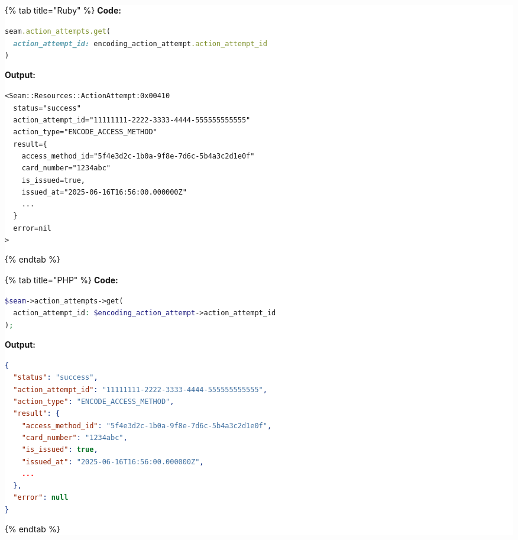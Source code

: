 {% tab title="Ruby" %}
**Code:**

```ruby
seam.action_attempts.get(
  action_attempt_id: encoding_action_attempt.action_attempt_id
)
```

**Output:**

```
<Seam::Resources::ActionAttempt:0x00410
  status="success"
  action_attempt_id="11111111-2222-3333-4444-555555555555"
  action_type="ENCODE_ACCESS_METHOD"
  result={
    access_method_id="5f4e3d2c-1b0a-9f8e-7d6c-5b4a3c2d1e0f"
    card_number="1234abc"
    is_issued=true,
    issued_at="2025-06-16T16:56:00.000000Z"
    ...
  }
  error=nil
>
```
{% endtab %}

{% tab title="PHP" %}
**Code:**

```php
$seam->action_attempts->get(
  action_attempt_id: $encoding_action_attempt->action_attempt_id
);
```

**Output:**

```json
{
  "status": "success",
  "action_attempt_id": "11111111-2222-3333-4444-555555555555",
  "action_type": "ENCODE_ACCESS_METHOD",
  "result": {
    "access_method_id": "5f4e3d2c-1b0a-9f8e-7d6c-5b4a3c2d1e0f",
    "card_number": "1234abc",
    "is_issued": true,
    "issued_at": "2025-06-16T16:56:00.000000Z",
    ...
  },
  "error": null
}
```
{% endtab %}
